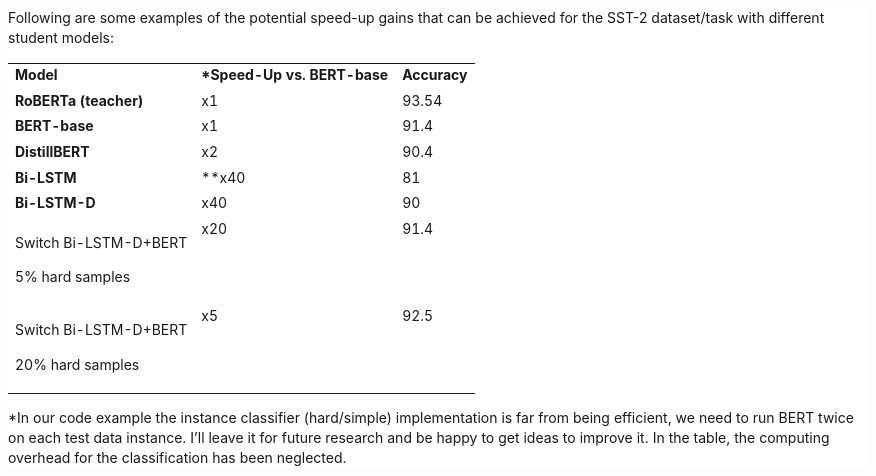 Following are some examples of the potential speed-up gains that can be
achieved for the SST-2 dataset/task with different student models:

<table>
<tbody>
<tr class="odd">
<td><strong>Model</strong></td>
<td><strong>*Speed-Up vs. BERT-base</strong></td>
<td><strong>Accuracy</strong></td>
</tr>
<tr class="even">
<td><strong>RoBERTa (teacher)</strong></td>
<td>x1</td>
<td>93.54</td>
</tr>
<tr class="odd">
<td><strong>BERT-base</strong></td>
<td>x1</td>
<td>91.4</td>
</tr>
<tr class="even">
<td><strong>DistillBERT</strong></td>
<td>x2</td>
<td>90.4</td>
</tr>
<tr class="odd">
<td><strong>Bi-LSTM</strong></td>
<td>**x40</td>
<td>81</td>
</tr>
<tr class="even">
<td><strong>Bi-LSTM-D</strong></td>
<td>x40</td>
<td>90</td>
</tr>
<tr class="odd">
<td><p>Switch Bi-LSTM-D+BERT</p>
<p>5% hard samples</p></td>
<td>x20</td>
<td>91.4</td>
</tr>
<tr class="even">
<td><p>Switch Bi-LSTM-D+BERT</p>
<p>20% hard samples</p></td>
<td>x5</td>
<td>92.5</td>
</tr>
</tbody>
</table>

\*In our code example the instance classifier (hard/simple)
implementation is far from being efficient, we need to run BERT twice on
each test data instance. I’ll leave it for future research and be happy
to get ideas to improve it. In the table, the computing overhead for the
classification has been neglected.

